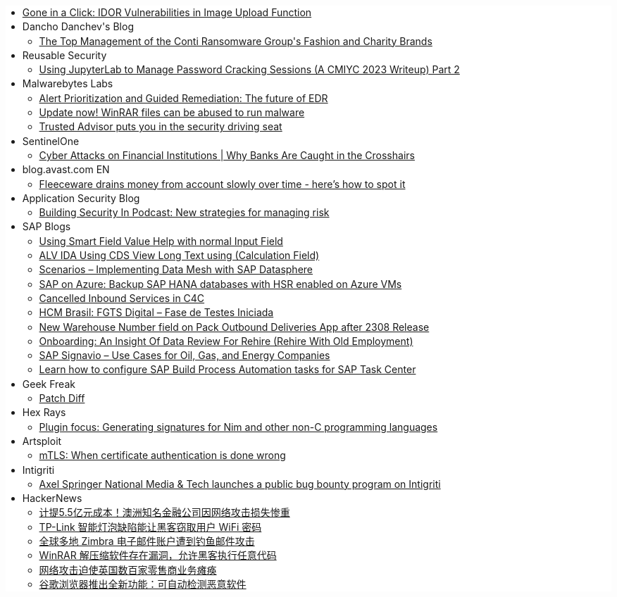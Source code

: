   - [Gone in a Click: IDOR Vulnerabilities in Image Upload Function](https://infosecwriteups.com/gone-in-a-click-idor-vulnerabilities-in-image-upload-function-6c4817b44d8c?source=rss----7b722bfd1b8d--bug_bounty)
- Dancho Danchev's Blog
  - [The Top Management of the Conti Ransomware Group's Fashion and Charity Brands](https://ddanchev.blogspot.com/2023/08/the-top-management-of-conti-ransomware.html)
- Reusable Security
  - [Using JupyterLab to Manage Password Cracking Sessions (A CMIYC 2023 Writeup) Part 2](https://reusablesec.blogspot.com/2023/08/using-jupyterlab-to-manage-password_22.html)
- Malwarebytes Labs
  - [Alert Prioritization and Guided Remediation: The future of EDR](https://www.malwarebytes.com/blog/business/2023/08/automated-threat-prioritization-and-guided-remediation-the-future-of-edr)
  - [Update now! WinRAR files can be abused to run malware](https://www.malwarebytes.com/blog/news/2023/08/update-now-winrar-code-execution-upon-opening-file-vulnerability)
  - [Trusted Advisor puts you in the security driving seat](https://www.malwarebytes.com/blog/personal/2023/08/trusted-advisor)
- SentinelOne
  - [Cyber Attacks on Financial Institutions | Why Banks Are Caught in the Crosshairs](https://www.sentinelone.com/blog/a-cyberwar-on-financial-institutions-why-banks-are-caught-in-the-crosshairs/)
- blog.avast.com EN
  - [Fleeceware drains money from account slowly over time - here’s how to spot it](https://blog.avast.com/how-to-spot-fleeceware)
- Application Security Blog
  - [Building Security In Podcast: New strategies for managing risk](https://www.synopsys.com/blogs/software-security/build-security-in-podcast-new-risk-strategies/)
- SAP Blogs
  - [Using Smart Field Value Help with normal Input Field](https://blogs.sap.com/2023/08/22/using-smart-field-value-help-with-normal-input-field/)
  - [ALV IDA Using CDS View Long Text using (Calculation Field)](https://blogs.sap.com/2023/08/22/alv-ida-using-cds-view-long-text-using-calculation-field/)
  - [Scenarios – Implementing Data Mesh with SAP Datasphere](https://blogs.sap.com/2023/08/22/scenarios-implementing-data-mesh-with-sap-datasphere/)
  - [SAP on Azure: Backup SAP HANA databases with HSR enabled on Azure VMs](https://blogs.sap.com/2023/08/22/sap-on-azure-backup-sap-hana-databases-with-hsr-enabled-on-azure-vms/)
  - [Cancelled Inbound Services in C4C](https://blogs.sap.com/2023/08/22/cancelled-inbound-services-in-c4c/)
  - [HCM Brasil: FGTS Digital – Fase de Testes Iniciada](https://blogs.sap.com/2023/08/22/hcm-brasil-fgts-digital-fase-de-testes-iniciada/)
  - [New Warehouse Number field on Pack Outbound Deliveries App after 2308 Release](https://blogs.sap.com/2023/08/22/new-warehouse-number-field-on-pack-outbound-deliveries-app-after-2308-release/)
  - [Onboarding: An Insight Of Data Review For Rehire (Rehire With Old Employment)](https://blogs.sap.com/2023/08/22/onboarding-an-insight-of-data-review-for-rehire-rehire-with-old-employment/)
  - [SAP Signavio – Use Cases for Oil, Gas, and Energy Companies](https://blogs.sap.com/2023/08/22/sap-signavio-use-cases-for-oil-gas-and-energy-companies/)
  - [Learn how to configure  SAP Build Process Automation tasks for  SAP Task Center](https://blogs.sap.com/2023/08/22/learn-how-to-configure-sap-build-process-automation-tasks-for-sap-task-center/)
- Geek Freak
  - [Patch Diff](https://dhiyaneshgeek.github.io/research/2023/08/22/patch-diff/)
- Hex Rays
  - [Plugin focus: Generating signatures for Nim and other non-C programming languages](https://hex-rays.com/blog/plugin-focus-generating-signatures-for-nim-and-other-non-c-programming-languages/)
- Artsploit
  - [mTLS: When certificate authentication is done wrong](https://artsploit.blogspot.com/2023/08/mtls-when-certificate-authentication-is.html)
- Intigriti
  - [Axel Springer National Media & Tech launches a public bug bounty program on Intigriti](https://blog.intigriti.com/2023/08/22/axel-springer-nmt-public-bug-bounty-program/)
- HackerNews
  - [计提5.5亿元成本！澳洲知名金融公司因网络攻击损失惨重](https://hackernews.cc/archives/45249)
  - [TP-Link 智能灯泡缺陷能让黑客窃取用户 WiFi 密码](https://hackernews.cc/archives/45246)
  - [全球多地 Zimbra 电子邮件账户遭到钓鱼邮件攻击](https://hackernews.cc/archives/45244)
  - [WinRAR 解压缩软件存在漏洞，允许黑客执行任意代码](https://hackernews.cc/archives/45240)
  - [网络攻击迫使英国数百家零售商业务瘫痪](https://hackernews.cc/archives/45235)
  - [谷歌浏览器推出全新功能：可自动检测恶意软件](https://hackernews.cc/archives/45230)